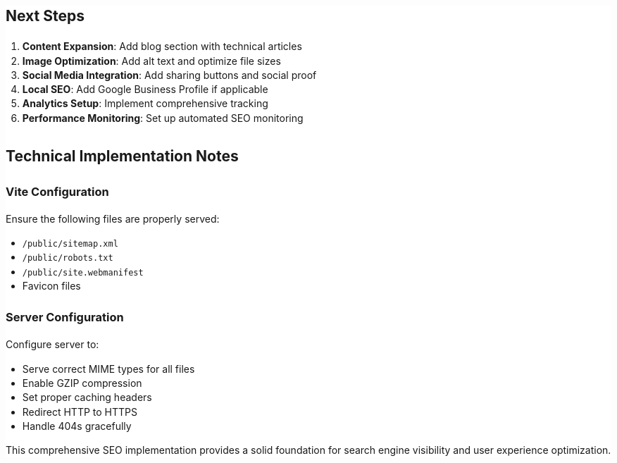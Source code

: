 ## Next Steps

1. **Content Expansion**: Add blog section with technical articles
2. **Image Optimization**: Add alt text and optimize file sizes
3. **Social Media Integration**: Add sharing buttons and social proof
4. **Local SEO**: Add Google Business Profile if applicable
5. **Analytics Setup**: Implement comprehensive tracking
6. **Performance Monitoring**: Set up automated SEO monitoring

## Technical Implementation Notes

### Vite Configuration
Ensure the following files are properly served:
- `/public/sitemap.xml`
- `/public/robots.txt`
- `/public/site.webmanifest`
- Favicon files

### Server Configuration
Configure server to:
- Serve correct MIME types for all files
- Enable GZIP compression
- Set proper caching headers
- Redirect HTTP to HTTPS
- Handle 404s gracefully

This comprehensive SEO implementation provides a solid foundation for search engine visibility and user experience optimization.
